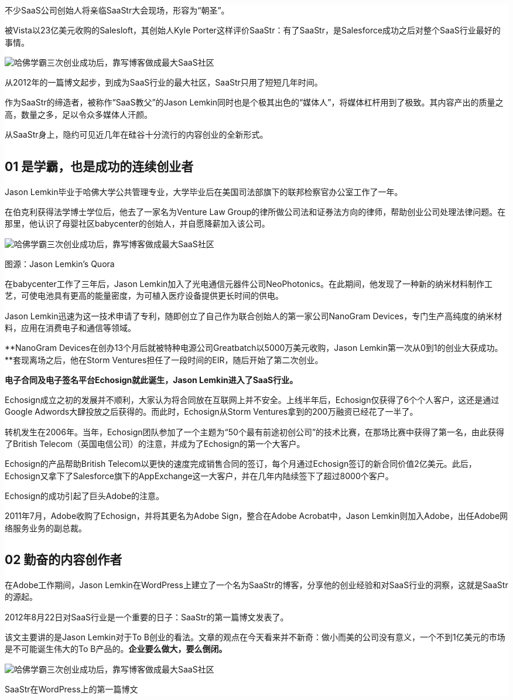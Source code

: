 不少SaaS公司创始人将亲临SaaStr大会现场，形容为“朝圣”。

被Vista以23亿美元收购的Salesloft，其创始人Kyle Porter这样评价SaaStr：有了SaaStr，是Salesforce成功之后对整个SaaS行业最好的事情。

![哈佛学霸三次创业成功后，靠写博客做成最大SaaS社区](https://image.woshipm.com/wp-files/2023/03/FNyMcFB0p0dtW0le3rUz.png)

从2012年的一篇博文起步，到成为SaaS行业的最大社区，SaaStr只用了短短几年时间。

作为SaaStr的缔造者，被称作“SaaS教父”的Jason Lemkin同时也是个极其出色的“媒体人”，将媒体杠杆用到了极致。其内容产出的质量之高，数量之多，足以令众多媒体人汗颜。

从SaaStr身上，隐约可见近几年在硅谷十分流行的内容创业的全新形式。

## 01 是学霸，也是成功的连续创业者

Jason Lemkin毕业于哈佛大学公共管理专业，大学毕业后在美国司法部旗下的联邦检察官办公室工作了一年。

在伯克利获得法学博士学位后，他去了一家名为Venture Law Group的律所做公司法和证券法方向的律师，帮助创业公司处理法律问题。在那里，他认识了母婴社区babycenter的创始人，并自愿降薪加入该公司。

![哈佛学霸三次创业成功后，靠写博客做成最大SaaS社区](https://image.woshipm.com/wp-files/2023/03/NqYk2KkrEsD2g9B6ztDq.png)

图源：Jason Lemkin’s Quora

在babycenter工作了三年后，Jason Lemkin加入了光电通信元器件公司NeoPhotonics。在此期间，他发现了一种新的纳米材料制作工艺，可使电池具有更高的能量密度，为可植入医疗设备提供更长时间的供电。

Jason Lemkin迅速为这一技术申请了专利，随即创立了自己作为联合创始人的第一家公司NanoGram Devices，专门生产高纯度的纳米材料，应用在消费电子和通信等领域。

**NanoGram Devices在创办13个月后就被特种电源公司Greatbatch以5000万美元收购，Jason Lemkin第一次从0到1的创业大获成功。**套现离场之后，他在Storm Ventures担任了一段时间的EIR，随后开始了第二次创业。

**电子合同及电子签名平台Echosign就此诞生，Jason Lemkin进入了SaaS行业。**

Echosign成立之初的发展并不顺利，大家认为将合同放在互联网上并不安全。上线半年后，Echosign仅获得了6个个人客户，这还是通过Google Adwords大肆投放之后获得的。而此时，Echosign从Storm Ventures拿到的200万融资已经花了一半了。

转机发生在2006年。当年，Echosign团队参加了一个主题为“50个最有前途初创公司”的技术比赛，在那场比赛中获得了第一名，由此获得了British Telecom（英国电信公司）的注意，并成为了Echosign的第一个大客户。

Echosign的产品帮助British Telecom以更快的速度完成销售合同的签订，每个月通过Echosign签订的新合同价值2亿美元。此后，Echosign又拿下了Salesforce旗下的AppExchange这一大客户，并在几年内陆续签下了超过8000个客户。

Echosign的成功引起了巨头Adobe的注意。

2011年7月，Adobe收购了Echosign，并将其更名为Adobe Sign，整合在Adobe Acrobat中，Jason Lemkin则加入Adobe，出任Adobe网络服务业务的副总裁。

## 02 勤奋的内容创作者

在Adobe工作期间，Jason Lemkin在WordPress上建立了一个名为SaaStr的博客，分享他的创业经验和对SaaS行业的洞察，这就是SaaStr的源起。

2012年8月22日对SaaS行业是一个重要的日子：SaaStr的第一篇博文发表了。

该文主要讲的是Jason Lemkin对于To B创业的看法。文章的观点在今天看来并不新奇：做小而美的公司没有意义，一个不到1亿美元的市场是不可能诞生伟大的To B产品的。**企业要么做大，要么倒闭。**

![哈佛学霸三次创业成功后，靠写博客做成最大SaaS社区](https://image.woshipm.com/wp-files/2023/03/7oXUYc5jnVEpEkBhLZuI.png)

SaaStr在WordPress上的第一篇博文
